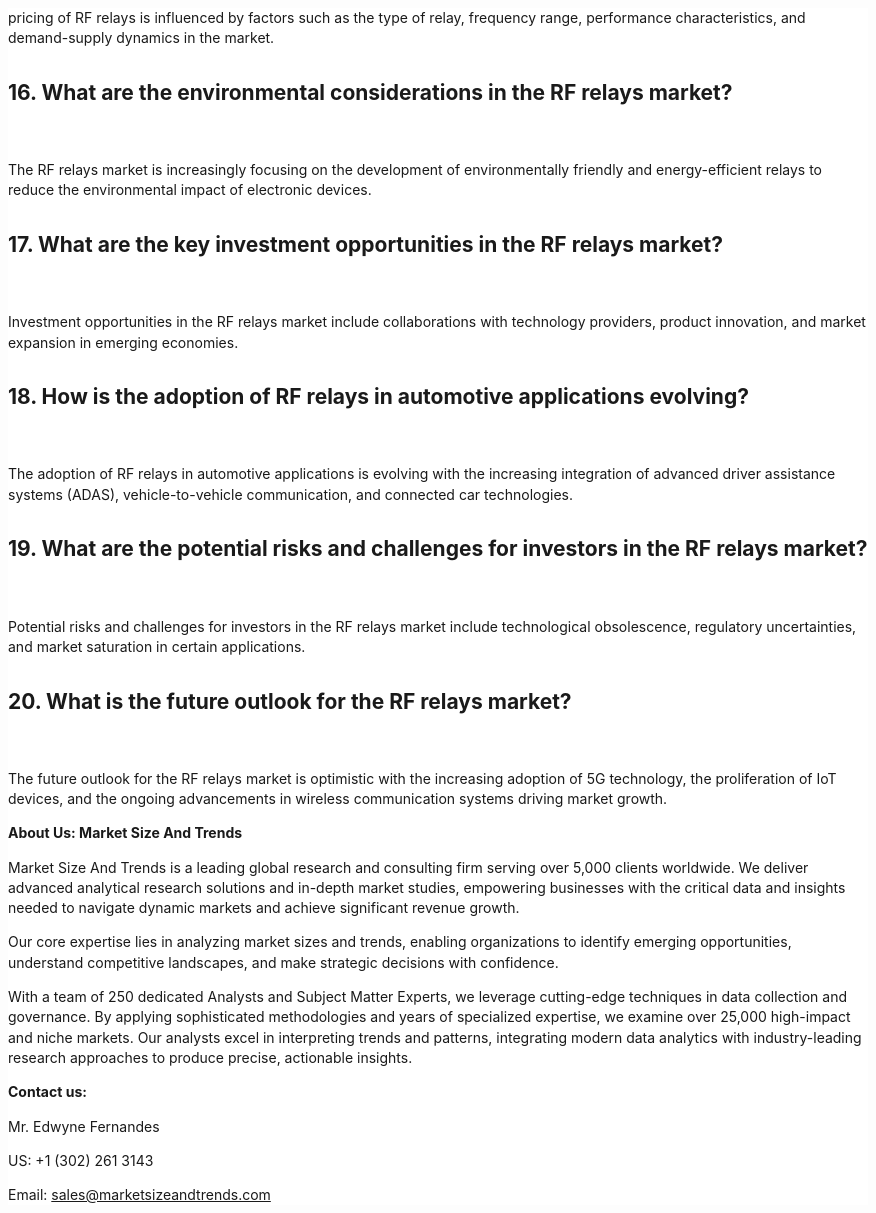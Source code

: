 pricing of RF relays is influenced by factors such as the type of relay, frequency range, performance characteristics, and demand-supply dynamics in the market.</p><h2>16. What are the environmental considerations in the RF relays market?</h2><p>&nbsp;</p><p>The RF relays market is increasingly focusing on the development of environmentally friendly and energy-efficient relays to reduce the environmental impact of electronic devices.</p><h2>17. What are the key investment opportunities in the RF relays market?</h2><p>&nbsp;</p><p>Investment opportunities in the RF relays market include collaborations with technology providers, product innovation, and market expansion in emerging economies.</p><h2>18. How is the adoption of RF relays in automotive applications evolving?</h2><p>&nbsp;</p><p>The adoption of RF relays in automotive applications is evolving with the increasing integration of advanced driver assistance systems (ADAS), vehicle-to-vehicle communication, and connected car technologies.</p><h2>19. What are the potential risks and challenges for investors in the RF relays market?</h2><p>&nbsp;</p><p>Potential risks and challenges for investors in the RF relays market include technological obsolescence, regulatory uncertainties, and market saturation in certain applications.</p><h2>20. What is the future outlook for the RF relays market?</h2><p>&nbsp;</p><p>The future outlook for the RF relays market is optimistic with the increasing adoption of 5G technology, the proliferation of IoT devices, and the ongoing advancements in wireless communication systems driving market growth.</p></body></html></p><p><strong>About Us:&nbsp;Market Size And Trends</strong></p><p>Market Size And Trends&nbsp;is a leading global research and consulting firm serving over 5,000 clients worldwide. We deliver advanced analytical research solutions and in-depth market studies, empowering businesses with the critical data and insights needed to navigate dynamic markets and achieve significant revenue growth.</p><p>Our core expertise lies in analyzing market sizes and trends, enabling organizations to identify emerging opportunities, understand competitive landscapes, and make strategic decisions with confidence.</p><p>With a team of 250 dedicated Analysts and Subject Matter Experts, we leverage cutting-edge techniques in data collection and governance. By applying sophisticated methodologies and years of specialized expertise, we examine over 25,000 high-impact and niche markets. Our analysts excel in interpreting trends and patterns, integrating modern data analytics with industry-leading research approaches to produce precise, actionable insights.</p><p><strong>Contact us:</strong></p><p>Mr. Edwyne Fernandes</p><p>US: +1 (302) 261 3143</p><p>Email: <a href="mailto:sales@marketsizeandtrends.com">sales@marketsizeandtrends.com</a>&nbsp;</p>
